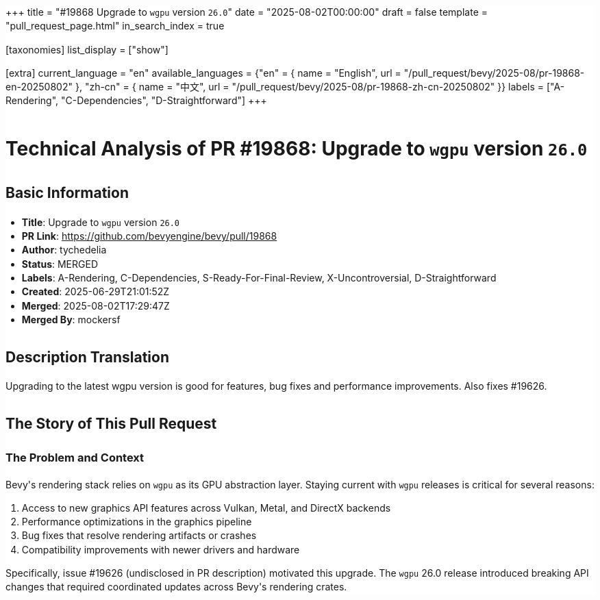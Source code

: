 +++
title = "#19868 Upgrade to `wgpu` version `26.0`"
date = "2025-08-02T00:00:00"
draft = false
template = "pull_request_page.html"
in_search_index = true

[taxonomies]
list_display = ["show"]

[extra]
current_language = "en"
available_languages = {"en" = { name = "English", url = "/pull_request/bevy/2025-08/pr-19868-en-20250802" }, "zh-cn" = { name = "中文", url = "/pull_request/bevy/2025-08/pr-19868-zh-cn-20250802" }}
labels = ["A-Rendering", "C-Dependencies", "D-Straightforward"]
+++

# Technical Analysis of PR #19868: Upgrade to `wgpu` version `26.0`

## Basic Information
- **Title**: Upgrade to `wgpu` version `26.0`
- **PR Link**: https://github.com/bevyengine/bevy/pull/19868
- **Author**: tychedelia
- **Status**: MERGED
- **Labels**: A-Rendering, C-Dependencies, S-Ready-For-Final-Review, X-Uncontroversial, D-Straightforward
- **Created**: 2025-06-29T21:01:52Z
- **Merged**: 2025-08-02T17:29:47Z
- **Merged By**: mockersf

## Description Translation
Upgrading to the latest wgpu version is good for features, bug fixes and performance improvements. Also fixes #19626.

## The Story of This Pull Request

### The Problem and Context
Bevy's rendering stack relies on `wgpu` as its GPU abstraction layer. Staying current with `wgpu` releases is critical for several reasons:
1. Access to new graphics API features across Vulkan, Metal, and DirectX backends
2. Performance optimizations in the graphics pipeline
3. Bug fixes that resolve rendering artifacts or crashes
4. Compatibility improvements with newer drivers and hardware

Specifically, issue #19626 (undisclosed in PR description) motivated this upgrade. The `wgpu` 26.0 release introduced breaking API changes that required coordinated updates across Bevy's rendering crates.
